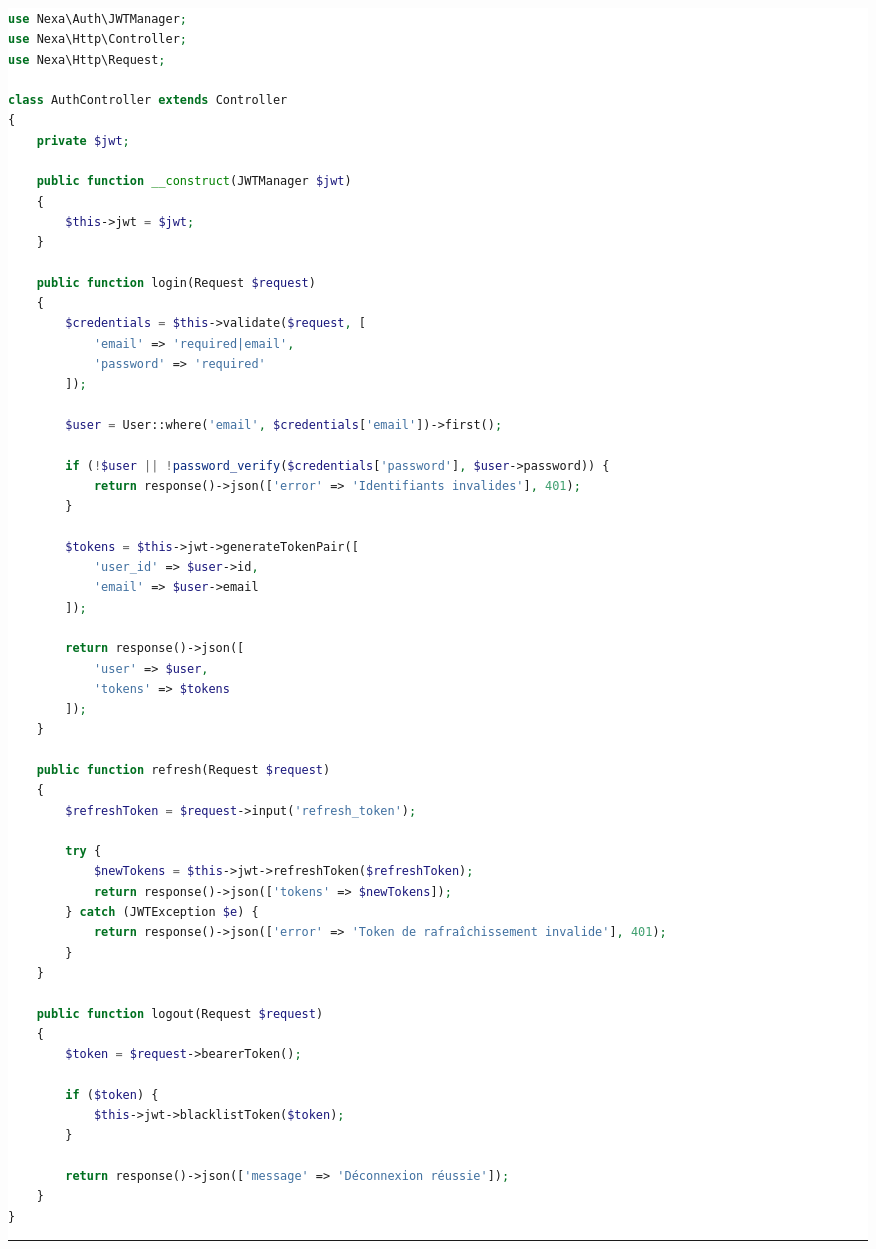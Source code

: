 ```php
use Nexa\Auth\JWTManager;
use Nexa\Http\Controller;
use Nexa\Http\Request;

class AuthController extends Controller
{
    private $jwt;
    
    public function __construct(JWTManager $jwt)
    {
        $this->jwt = $jwt;
    }
    
    public function login(Request $request)
    {
        $credentials = $this->validate($request, [
            'email' => 'required|email',
            'password' => 'required'
        ]);
        
        $user = User::where('email', $credentials['email'])->first();
        
        if (!$user || !password_verify($credentials['password'], $user->password)) {
            return response()->json(['error' => 'Identifiants invalides'], 401);
        }
        
        $tokens = $this->jwt->generateTokenPair([
            'user_id' => $user->id,
            'email' => $user->email
        ]);
        
        return response()->json([
            'user' => $user,
            'tokens' => $tokens
        ]);
    }
    
    public function refresh(Request $request)
    {
        $refreshToken = $request->input('refresh_token');
        
        try {
            $newTokens = $this->jwt->refreshToken($refreshToken);
            return response()->json(['tokens' => $newTokens]);
        } catch (JWTException $e) {
            return response()->json(['error' => 'Token de rafraîchissement invalide'], 401);
        }
    }
    
    public function logout(Request $request)
    {
        $token = $request->bearerToken();
        
        if ($token) {
            $this->jwt->blacklistToken($token);
        }
        
        return response()->json(['message' => 'Déconnexion réussie']);
    }
}
```

---